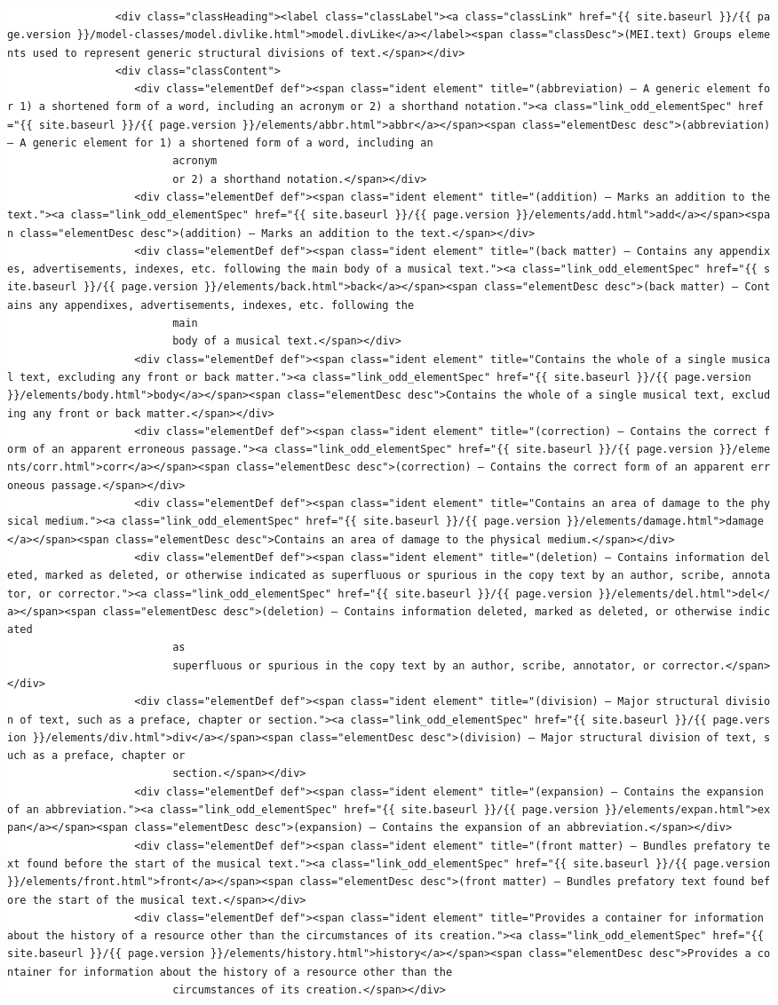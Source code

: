                      <div class="classHeading"><label class="classLabel"><a class="classLink" href="{{ site.baseurl }}/{{ page.version }}/model-classes/model.divlike.html">model.divLike</a></label><span class="classDesc">(MEI.text) Groups elements used to represent generic structural divisions of text.</span></div>
                     <div class="classContent">
                        <div class="elementDef def"><span class="ident element" title="(abbreviation) – A generic element for 1) a shortened form of a word, including an acronym or 2) a shorthand notation."><a class="link_odd_elementSpec" href="{{ site.baseurl }}/{{ page.version }}/elements/abbr.html">abbr</a></span><span class="elementDesc desc">(abbreviation) – A generic element for 1) a shortened form of a word, including an
                              acronym
                              or 2) a shorthand notation.</span></div>
                        <div class="elementDef def"><span class="ident element" title="(addition) – Marks an addition to the text."><a class="link_odd_elementSpec" href="{{ site.baseurl }}/{{ page.version }}/elements/add.html">add</a></span><span class="elementDesc desc">(addition) – Marks an addition to the text.</span></div>
                        <div class="elementDef def"><span class="ident element" title="(back matter) – Contains any appendixes, advertisements, indexes, etc. following the main body of a musical text."><a class="link_odd_elementSpec" href="{{ site.baseurl }}/{{ page.version }}/elements/back.html">back</a></span><span class="elementDesc desc">(back matter) – Contains any appendixes, advertisements, indexes, etc. following the
                              main
                              body of a musical text.</span></div>
                        <div class="elementDef def"><span class="ident element" title="Contains the whole of a single musical text, excluding any front or back matter."><a class="link_odd_elementSpec" href="{{ site.baseurl }}/{{ page.version }}/elements/body.html">body</a></span><span class="elementDesc desc">Contains the whole of a single musical text, excluding any front or back matter.</span></div>
                        <div class="elementDef def"><span class="ident element" title="(correction) – Contains the correct form of an apparent erroneous passage."><a class="link_odd_elementSpec" href="{{ site.baseurl }}/{{ page.version }}/elements/corr.html">corr</a></span><span class="elementDesc desc">(correction) – Contains the correct form of an apparent erroneous passage.</span></div>
                        <div class="elementDef def"><span class="ident element" title="Contains an area of damage to the physical medium."><a class="link_odd_elementSpec" href="{{ site.baseurl }}/{{ page.version }}/elements/damage.html">damage</a></span><span class="elementDesc desc">Contains an area of damage to the physical medium.</span></div>
                        <div class="elementDef def"><span class="ident element" title="(deletion) – Contains information deleted, marked as deleted, or otherwise indicated as superfluous or spurious in the copy text by an author, scribe, annotator, or corrector."><a class="link_odd_elementSpec" href="{{ site.baseurl }}/{{ page.version }}/elements/del.html">del</a></span><span class="elementDesc desc">(deletion) – Contains information deleted, marked as deleted, or otherwise indicated
                              as
                              superfluous or spurious in the copy text by an author, scribe, annotator, or corrector.</span></div>
                        <div class="elementDef def"><span class="ident element" title="(division) – Major structural division of text, such as a preface, chapter or section."><a class="link_odd_elementSpec" href="{{ site.baseurl }}/{{ page.version }}/elements/div.html">div</a></span><span class="elementDesc desc">(division) – Major structural division of text, such as a preface, chapter or
                              section.</span></div>
                        <div class="elementDef def"><span class="ident element" title="(expansion) – Contains the expansion of an abbreviation."><a class="link_odd_elementSpec" href="{{ site.baseurl }}/{{ page.version }}/elements/expan.html">expan</a></span><span class="elementDesc desc">(expansion) – Contains the expansion of an abbreviation.</span></div>
                        <div class="elementDef def"><span class="ident element" title="(front matter) – Bundles prefatory text found before the start of the musical text."><a class="link_odd_elementSpec" href="{{ site.baseurl }}/{{ page.version }}/elements/front.html">front</a></span><span class="elementDesc desc">(front matter) – Bundles prefatory text found before the start of the musical text.</span></div>
                        <div class="elementDef def"><span class="ident element" title="Provides a container for information about the history of a resource other than the circumstances of its creation."><a class="link_odd_elementSpec" href="{{ site.baseurl }}/{{ page.version }}/elements/history.html">history</a></span><span class="elementDesc desc">Provides a container for information about the history of a resource other than the
                              circumstances of its creation.</span></div>